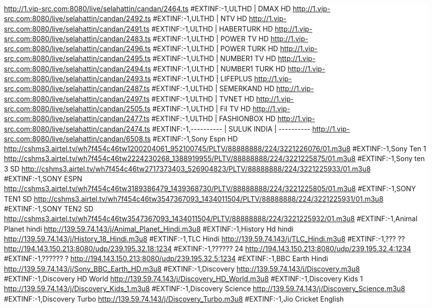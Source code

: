 http://1.vip-src.com:8080/live/selahattin/candan/2464.ts
#EXTINF:-1,ULTHD | DMAX HD
http://1.vip-src.com:8080/live/selahattin/candan/2492.ts
#EXTINF:-1,ULTHD | NTV HD
http://1.vip-src.com:8080/live/selahattin/candan/2491.ts
#EXTINF:-1,ULTHD | HABERTURK HD
http://1.vip-src.com:8080/live/selahattin/candan/2483.ts
#EXTINF:-1,ULTHD | POWER TV HD
http://1.vip-src.com:8080/live/selahattin/candan/2496.ts
#EXTINF:-1,ULTHD | POWER TURK HD
http://1.vip-src.com:8080/live/selahattin/candan/2495.ts
#EXTINF:-1,ULTHD | NUMBER1 TV HD
http://1.vip-src.com:8080/live/selahattin/candan/2494.ts
#EXTINF:-1,ULTHD | NUMBER1 TURK HD
http://1.vip-src.com:8080/live/selahattin/candan/2493.ts
#EXTINF:-1,ULTHD | LIFEPLUS
http://1.vip-src.com:8080/live/selahattin/candan/2487.ts
#EXTINF:-1,ULTHD | SEMERKAND HD
http://1.vip-src.com:8080/live/selahattin/candan/2497.ts
#EXTINF:-1,ULTHD | TVNET HD
http://1.vip-src.com:8080/live/selahattin/candan/2505.ts
#EXTINF:-1,ULTHD | Fil TV HD
http://1.vip-src.com:8080/live/selahattin/candan/2477.ts
#EXTINF:-1,ULTHD | FASHIONBOX HD
http://1.vip-src.com:8080/live/selahattin/candan/2474.ts
#EXTINF:-1,---------- | SULUK INDIA | ----------
http://1.vip-src.com:8080/live/selahattin/candan/6508.ts
#EXTINF:-1,Sony Espn HD
http://cshms3.airtel.tv/wh7f454c46tw1200204061_952100745/PLTV/88888888/224/3221226076/01.m3u8
#EXTINF:-1,Sony Ten 1
http://cshms3.airtel.tv/wh7f454c46tw2224230268_1388919955/PLTV/88888888/224/3221225875/01.m3u8
#EXTINF:-1,Sony ten 3 SD
http://cshms3.airtel.tv/wh7f454c46tw2717373403_526904823/PLTV/88888888/224/3221225933/01.m3u8
#EXTINF:-1,SONY ESPN
http://cshms3.airtel.tv/wh7f454c46tw3189386479_1439368730/PLTV/88888888/224/3221225805/01.m3u8
 #EXTINF:-1,SONY TEN1 SD
http://cshms3.airtel.tv/wh7f454c46tw3547367093_1434011504/PLTV/88888888/224/3221225931/01.m3u8
 #EXTINF:-1,SONY TEN2 SD
http://cshms3.airtel.tv/wh7f454c46tw3547367093_1434011504/PLTV/88888888/224/3221225932/01.m3u8
#EXTINF:-1,Animal Planet hindi
http://139.59.74.143/j/Animal_Planet_Hindi.m3u8
#EXTINF:-1,History Hd hindi
http://139.59.74.143/j/History_18_Hindi.m3u8
#EXTINF:-1,TLC Hindi
http://139.59.74.143/j/TLC_Hindi.m3u8
#EXTINF:-1,??? ??
http://194.143.150.213:8080/udp/239.195.32.18:1234
#EXTINF:-1,?????? 24
http://194.143.150.213:8080/udp/239.195.32.4:1234
#EXTINF:-1,?????? ?
http://194.143.150.213:8080/udp/239.195.32.5:1234
#EXTINF:-1,BBC Earth Hindi
http://139.59.74.143/j/Sony_BBC_Earth_HD.m3u8
#EXTINF:-1,Discovery
http://139.59.74.143/j/Discovery.m3u8
#EXTINF:-1,Discovery HD World
http://139.59.74.143/j/Discovery_HD_World.m3u8
#EXTINF:-1,Discovery Kids 1
http://139.59.74.143/j/Discovery_Kids_1.m3u8
#EXTINF:-1,Discovery Science
http://139.59.74.143/j/Discovery_Science.m3u8
#EXTINF:-1,Discovery Turbo
http://139.59.74.143/j/Discovery_Turbo.m3u8
#EXTINF:-1,Jio Cricket English